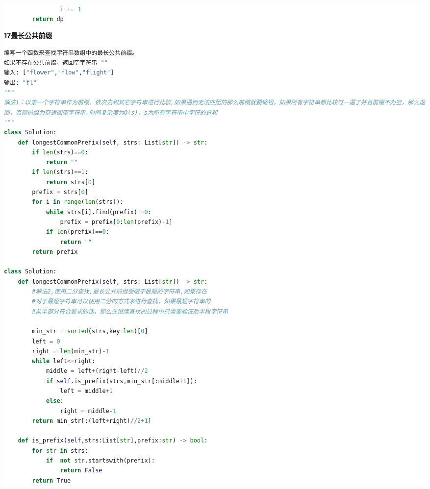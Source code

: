 ```Python
                i += 1
        return dp
```

**17最长公共前缀**

```Python
编写一个函数来查找字符串数组中的最长公共前缀。
如果不存在公共前缀，返回空字符串 ""
输入: ["flower","flow","flight"]
输出: "fl"
"""
解法1：以第一个字符串作为前缀，依次去和其它字符串进行比较,如果遇到无法匹配的那么前缀就要缩短，如果所有字符串都比较过一遍了并且前缀不为空，那么返回，否则前缀为空返回空字符串.时间复杂度为O(s)，s为所有字符串中字符的总和
"""
class Solution:
	def longestCommonPrefix(self, strs: List[str]) -> str:
		if len(strs)==0:
			return ""
		if len(strs)==1:
			return strs[0]
		prefix = strs[0]
		for i in range(len(strs)):
			while strs[i].find(prefix)!=0:
				prefix = prefix[0:len(prefix)-1]
			if len(prefix)==0:
				return ""
		return prefix
    
class Solution:
	def longestCommonPrefix(self, strs: List[str]) -> str:
		#解法2,使用二分查找,最长公共前缀受限于最短的字符串,如果存在
		#对于最短字符串可以使用二分的方式来进行查找，如果最短字符串的
		#前半部分符合要求的话，那么在继续查找的过程中只需要验证后半段字符串

		min_str = sorted(strs,key=len)[0]
		left = 0
		right = len(min_str)-1
		while left<=right:
			middle = left+(right-left)//2
			if self.is_prefix(strs,min_str[:middle+1]):
				left = middle+1
			else:
				right = middle-1
		return min_str[:(left+right)//2+1]

	def is_prefix(self,strs:List[str],prefix:str) -> bool:
		for str in strs:
			if  not str.startswith(prefix):
				return False
		return True


```
